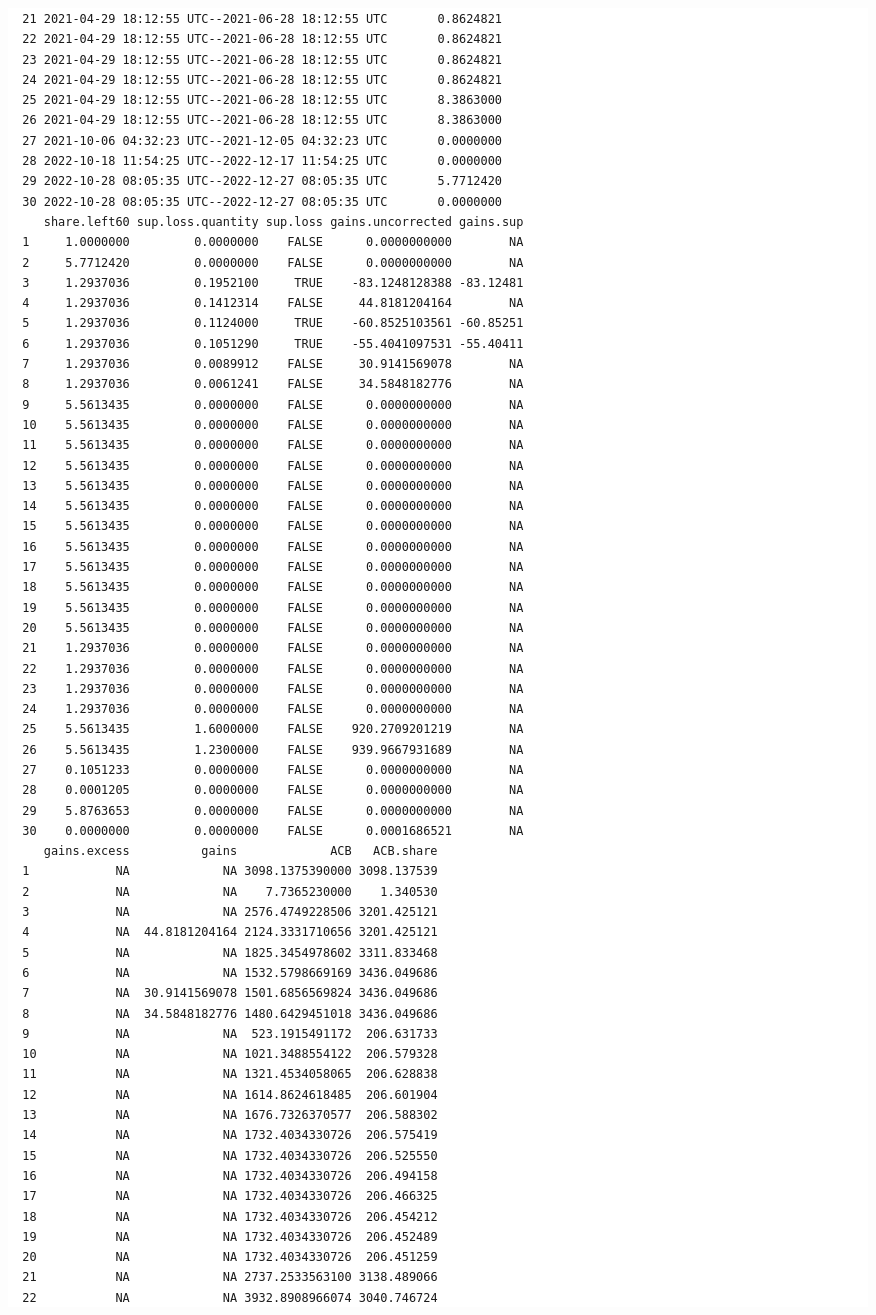       21 2021-04-29 18:12:55 UTC--2021-06-28 18:12:55 UTC       0.8624821
      22 2021-04-29 18:12:55 UTC--2021-06-28 18:12:55 UTC       0.8624821
      23 2021-04-29 18:12:55 UTC--2021-06-28 18:12:55 UTC       0.8624821
      24 2021-04-29 18:12:55 UTC--2021-06-28 18:12:55 UTC       0.8624821
      25 2021-04-29 18:12:55 UTC--2021-06-28 18:12:55 UTC       8.3863000
      26 2021-04-29 18:12:55 UTC--2021-06-28 18:12:55 UTC       8.3863000
      27 2021-10-06 04:32:23 UTC--2021-12-05 04:32:23 UTC       0.0000000
      28 2022-10-18 11:54:25 UTC--2022-12-17 11:54:25 UTC       0.0000000
      29 2022-10-28 08:05:35 UTC--2022-12-27 08:05:35 UTC       5.7712420
      30 2022-10-28 08:05:35 UTC--2022-12-27 08:05:35 UTC       0.0000000
         share.left60 sup.loss.quantity sup.loss gains.uncorrected gains.sup
      1     1.0000000         0.0000000    FALSE      0.0000000000        NA
      2     5.7712420         0.0000000    FALSE      0.0000000000        NA
      3     1.2937036         0.1952100     TRUE    -83.1248128388 -83.12481
      4     1.2937036         0.1412314    FALSE     44.8181204164        NA
      5     1.2937036         0.1124000     TRUE    -60.8525103561 -60.85251
      6     1.2937036         0.1051290     TRUE    -55.4041097531 -55.40411
      7     1.2937036         0.0089912    FALSE     30.9141569078        NA
      8     1.2937036         0.0061241    FALSE     34.5848182776        NA
      9     5.5613435         0.0000000    FALSE      0.0000000000        NA
      10    5.5613435         0.0000000    FALSE      0.0000000000        NA
      11    5.5613435         0.0000000    FALSE      0.0000000000        NA
      12    5.5613435         0.0000000    FALSE      0.0000000000        NA
      13    5.5613435         0.0000000    FALSE      0.0000000000        NA
      14    5.5613435         0.0000000    FALSE      0.0000000000        NA
      15    5.5613435         0.0000000    FALSE      0.0000000000        NA
      16    5.5613435         0.0000000    FALSE      0.0000000000        NA
      17    5.5613435         0.0000000    FALSE      0.0000000000        NA
      18    5.5613435         0.0000000    FALSE      0.0000000000        NA
      19    5.5613435         0.0000000    FALSE      0.0000000000        NA
      20    5.5613435         0.0000000    FALSE      0.0000000000        NA
      21    1.2937036         0.0000000    FALSE      0.0000000000        NA
      22    1.2937036         0.0000000    FALSE      0.0000000000        NA
      23    1.2937036         0.0000000    FALSE      0.0000000000        NA
      24    1.2937036         0.0000000    FALSE      0.0000000000        NA
      25    5.5613435         1.6000000    FALSE    920.2709201219        NA
      26    5.5613435         1.2300000    FALSE    939.9667931689        NA
      27    0.1051233         0.0000000    FALSE      0.0000000000        NA
      28    0.0001205         0.0000000    FALSE      0.0000000000        NA
      29    5.8763653         0.0000000    FALSE      0.0000000000        NA
      30    0.0000000         0.0000000    FALSE      0.0001686521        NA
         gains.excess          gains             ACB   ACB.share
      1            NA             NA 3098.1375390000 3098.137539
      2            NA             NA    7.7365230000    1.340530
      3            NA             NA 2576.4749228506 3201.425121
      4            NA  44.8181204164 2124.3331710656 3201.425121
      5            NA             NA 1825.3454978602 3311.833468
      6            NA             NA 1532.5798669169 3436.049686
      7            NA  30.9141569078 1501.6856569824 3436.049686
      8            NA  34.5848182776 1480.6429451018 3436.049686
      9            NA             NA  523.1915491172  206.631733
      10           NA             NA 1021.3488554122  206.579328
      11           NA             NA 1321.4534058065  206.628838
      12           NA             NA 1614.8624618485  206.601904
      13           NA             NA 1676.7326370577  206.588302
      14           NA             NA 1732.4034330726  206.575419
      15           NA             NA 1732.4034330726  206.525550
      16           NA             NA 1732.4034330726  206.494158
      17           NA             NA 1732.4034330726  206.466325
      18           NA             NA 1732.4034330726  206.454212
      19           NA             NA 1732.4034330726  206.452489
      20           NA             NA 1732.4034330726  206.451259
      21           NA             NA 2737.2533563100 3138.489066
      22           NA             NA 3932.8908966074 3040.746724